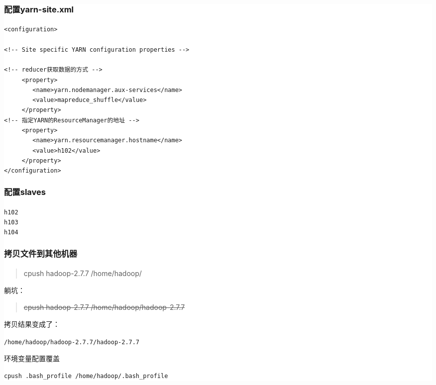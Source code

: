 

### 配置yarn-site.xml

```
<configuration>

<!-- Site specific YARN configuration properties -->

<!-- reducer获取数据的方式 -->
     <property>
        <name>yarn.nodemanager.aux-services</name>
        <value>mapreduce_shuffle</value>
     </property>
<!-- 指定YARN的ResourceManager的地址 -->
     <property>
        <name>yarn.resourcemanager.hostname</name>
        <value>h102</value>
     </property>
</configuration>
```



### 配置slaves

```
h102
h103
h104
```





### 拷贝文件到其他机器

> cpush hadoop-2.7.7 /home/hadoop/



躺坑：

> ~~cpush hadoop-2.7.7 /home/hadoop/hadoop-2.7.7~~

拷贝结果变成了：

```
/home/hadoop/hadoop-2.7.7/hadoop-2.7.7
```



环境变量配置覆盖

```
cpush .bash_profile /home/hadoop/.bash_profile 
```


